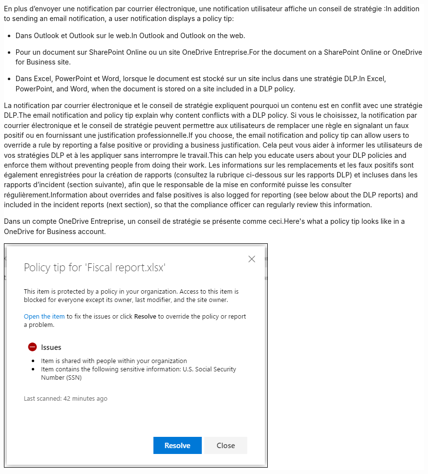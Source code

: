 <span data-ttu-id="00c8b-218">En plus d’envoyer une notification par courrier électronique, une notification utilisateur affiche un conseil de stratégie :</span><span class="sxs-lookup"><span data-stu-id="00c8b-218">In addition to sending an email notification, a user notification displays a policy tip:</span></span>
  
- <span data-ttu-id="00c8b-219">Dans Outlook et Outlook sur le web.</span><span class="sxs-lookup"><span data-stu-id="00c8b-219">In Outlook and Outlook on the web.</span></span>
    
- <span data-ttu-id="00c8b-220">Pour un document sur SharePoint Online ou un site OneDrive Entreprise.</span><span class="sxs-lookup"><span data-stu-id="00c8b-220">For the document on a SharePoint Online or OneDrive for Business site.</span></span>
    
- <span data-ttu-id="00c8b-221">Dans Excel, PowerPoint et Word, lorsque le document est stocké sur un site inclus dans une stratégie DLP.</span><span class="sxs-lookup"><span data-stu-id="00c8b-221">In Excel, PowerPoint, and Word, when the document is stored on a site included in a DLP policy.</span></span>
    
<span data-ttu-id="00c8b-222">La notification par courrier électronique et le conseil de stratégie expliquent pourquoi un contenu est en conflit avec une stratégie DLP.</span><span class="sxs-lookup"><span data-stu-id="00c8b-222">The email notification and policy tip explain why content conflicts with a DLP policy.</span></span> <span data-ttu-id="00c8b-223">Si vous le choisissez, la notification par courrier électronique et le conseil de stratégie peuvent permettre aux utilisateurs de remplacer une règle en signalant un faux positif ou en fournissant une justification professionnelle.</span><span class="sxs-lookup"><span data-stu-id="00c8b-223">If you choose, the email notification and policy tip can allow users to override a rule by reporting a false positive or providing a business justification.</span></span> <span data-ttu-id="00c8b-224">Cela peut vous aider à informer les utilisateurs de vos stratégies DLP et à les appliquer sans interrompre le travail.</span><span class="sxs-lookup"><span data-stu-id="00c8b-224">This can help you educate users about your DLP policies and enforce them without preventing people from doing their work.</span></span> <span data-ttu-id="00c8b-225">Les informations sur les remplacements et les faux positifs sont également enregistrées pour la création de rapports (consultez la rubrique ci-dessous sur les rapports DLP) et incluses dans les rapports d’incident (section suivante), afin que le responsable de la mise en conformité puisse les consulter régulièrement.</span><span class="sxs-lookup"><span data-stu-id="00c8b-225">Information about overrides and false positives is also logged for reporting (see below about the DLP reports) and included in the incident reports (next section), so that the compliance officer can regularly review this information.</span></span>
  
<span data-ttu-id="00c8b-226">Dans un compte OneDrive Entreprise, un conseil de stratégie se présente comme ceci.</span><span class="sxs-lookup"><span data-stu-id="00c8b-226">Here's what a policy tip looks like in a OneDrive for Business account.</span></span>
  
![Conseil de stratégie pour un document dans un compte OneDrive](../media/f9834d35-94f0-4511-8555-0fe69855ce6d.png)
